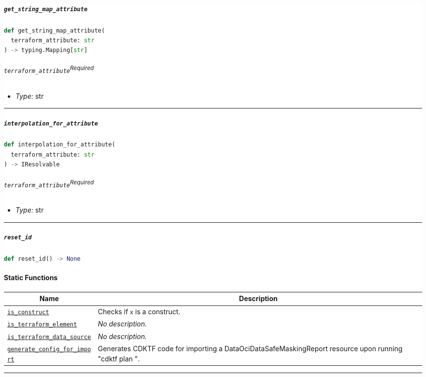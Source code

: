 
##### `get_string_map_attribute` <a name="get_string_map_attribute" id="rhizo-co-terraform-provider-oci.dataOciDataSafeMaskingReport.DataOciDataSafeMaskingReport.getStringMapAttribute"></a>

```python
def get_string_map_attribute(
  terraform_attribute: str
) -> typing.Mapping[str]
```

###### `terraform_attribute`<sup>Required</sup> <a name="terraform_attribute" id="rhizo-co-terraform-provider-oci.dataOciDataSafeMaskingReport.DataOciDataSafeMaskingReport.getStringMapAttribute.parameter.terraformAttribute"></a>

- *Type:* str

---

##### `interpolation_for_attribute` <a name="interpolation_for_attribute" id="rhizo-co-terraform-provider-oci.dataOciDataSafeMaskingReport.DataOciDataSafeMaskingReport.interpolationForAttribute"></a>

```python
def interpolation_for_attribute(
  terraform_attribute: str
) -> IResolvable
```

###### `terraform_attribute`<sup>Required</sup> <a name="terraform_attribute" id="rhizo-co-terraform-provider-oci.dataOciDataSafeMaskingReport.DataOciDataSafeMaskingReport.interpolationForAttribute.parameter.terraformAttribute"></a>

- *Type:* str

---

##### `reset_id` <a name="reset_id" id="rhizo-co-terraform-provider-oci.dataOciDataSafeMaskingReport.DataOciDataSafeMaskingReport.resetId"></a>

```python
def reset_id() -> None
```

#### Static Functions <a name="Static Functions" id="Static Functions"></a>

| **Name** | **Description** |
| --- | --- |
| <code><a href="#rhizo-co-terraform-provider-oci.dataOciDataSafeMaskingReport.DataOciDataSafeMaskingReport.isConstruct">is_construct</a></code> | Checks if `x` is a construct. |
| <code><a href="#rhizo-co-terraform-provider-oci.dataOciDataSafeMaskingReport.DataOciDataSafeMaskingReport.isTerraformElement">is_terraform_element</a></code> | *No description.* |
| <code><a href="#rhizo-co-terraform-provider-oci.dataOciDataSafeMaskingReport.DataOciDataSafeMaskingReport.isTerraformDataSource">is_terraform_data_source</a></code> | *No description.* |
| <code><a href="#rhizo-co-terraform-provider-oci.dataOciDataSafeMaskingReport.DataOciDataSafeMaskingReport.generateConfigForImport">generate_config_for_import</a></code> | Generates CDKTF code for importing a DataOciDataSafeMaskingReport resource upon running "cdktf plan <stack-name>". |

---